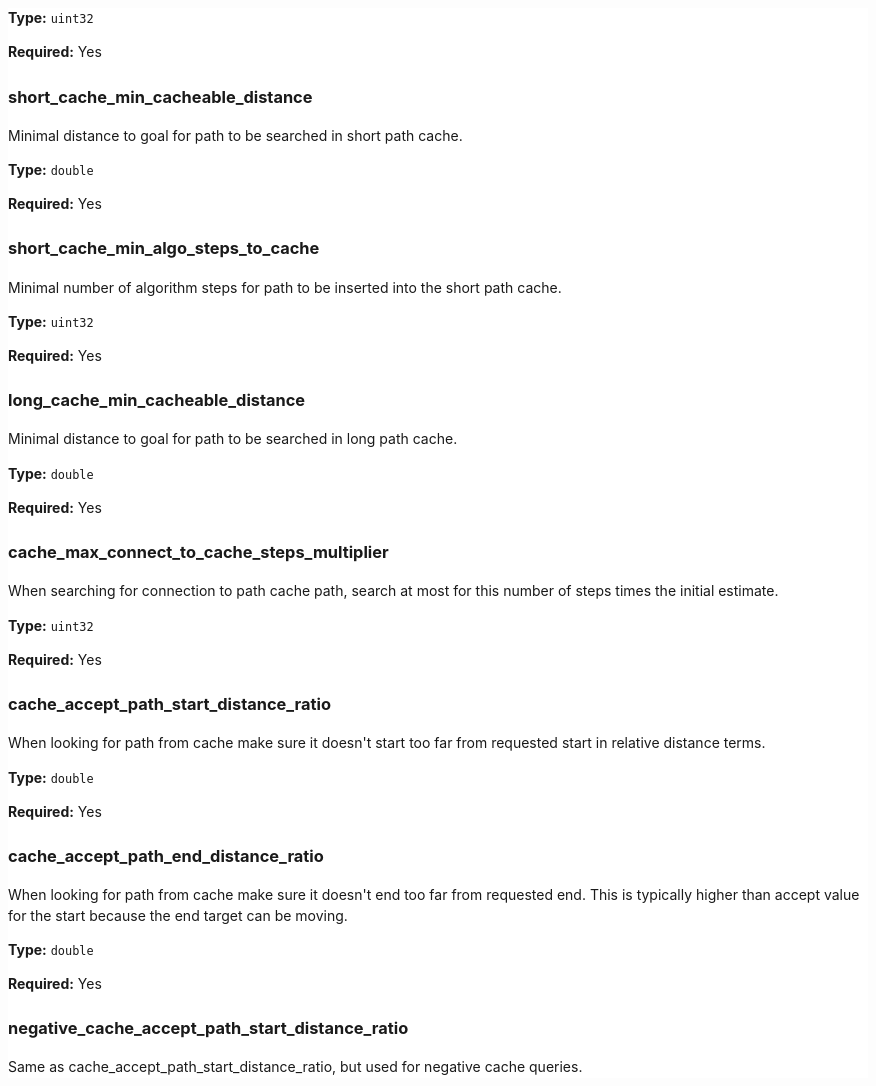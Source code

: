 **Type:** `uint32`

**Required:** Yes

### short_cache_min_cacheable_distance

Minimal distance to goal for path to be searched in short path cache.

**Type:** `double`

**Required:** Yes

### short_cache_min_algo_steps_to_cache

Minimal number of algorithm steps for path to be inserted into the short path cache.

**Type:** `uint32`

**Required:** Yes

### long_cache_min_cacheable_distance

Minimal distance to goal for path to be searched in long path cache.

**Type:** `double`

**Required:** Yes

### cache_max_connect_to_cache_steps_multiplier

When searching for connection to path cache path, search at most for this number of steps times the initial estimate.

**Type:** `uint32`

**Required:** Yes

### cache_accept_path_start_distance_ratio

When looking for path from cache make sure it doesn't start too far from requested start in relative distance terms.

**Type:** `double`

**Required:** Yes

### cache_accept_path_end_distance_ratio

When looking for path from cache make sure it doesn't end too far from requested end. This is typically higher than accept value for the start because the end target can be moving.

**Type:** `double`

**Required:** Yes

### negative_cache_accept_path_start_distance_ratio

Same as cache_accept_path_start_distance_ratio, but used for negative cache queries.
